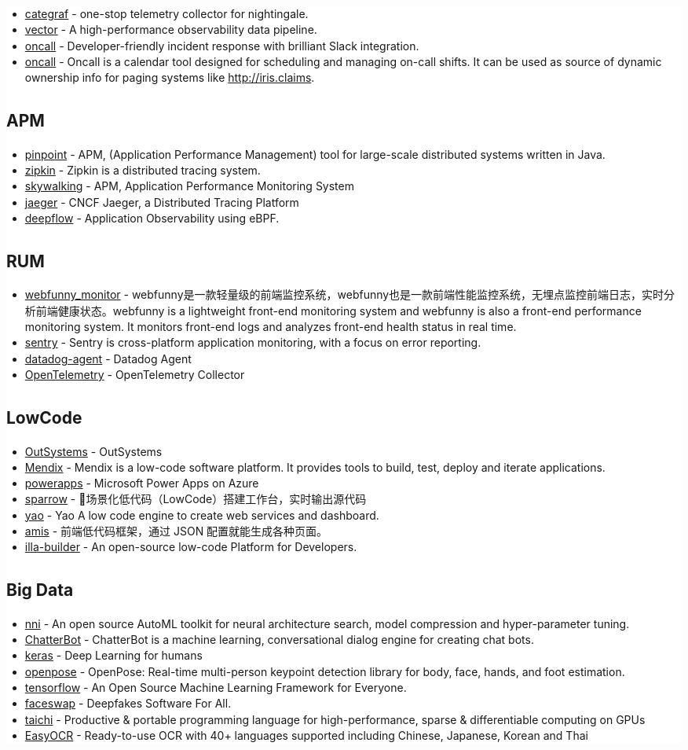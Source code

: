 - [categraf](https://github.com/flashcatcloud/categraf) - one-stop telemetry collector for nightingale.
- [vector](https://github.com/vectordotdev/vector) - A high-performance observability data pipeline.
- [oncall](https://github.com/grafana/oncall) - Developer-friendly incident response with brilliant Slack integration.
- [oncall](https://github.com/linkedin/oncall) - Oncall is a calendar tool designed for scheduling and managing on-call shifts. It can be used as source of dynamic ownership info for paging systems like <http://iris.claims>.

## APM

- [pinpoint](https://github.com/naver/pinpoint) - APM, (Application Performance Management) tool for large-scale distributed systems written in Java.
- [zipkin](https://github.com/openzipkin/zipkin) - Zipkin is a distributed tracing system.
- [skywalking](https://github.com/apache/skywalking) - APM, Application Performance Monitoring System
- [jaeger](https://github.com/jaegertracing/jaeger) - CNCF Jaeger, a Distributed Tracing Platform
- [deepflow](https://github.com/deepflowio/deepflow) - Application Observability using eBPF.

## RUM

- [webfunny_monitor](https://github.com/a597873885/webfunny_monitor) - webfunny是一款轻量级的前端监控系统，webfunny也是一款前端性能监控系统，无埋点监控前端日志，实时分析前端健康状态。webfunny is a lightweight front-end monitoring system and webfunny is also a front-end performance monitoring system. It monitors front-end logs and analyzes front-end health status in real time.
- [sentry](https://github.com/getsentry/sentry) - Sentry is cross-platform application monitoring, with a focus on error reporting.
- [datadog-agent](https://github.com/DataDog/datadog-agent) -  Datadog Agent
- [OpenTelemetry](https://github.com/open-telemetry/opentelemetry-collector) -  OpenTelemetry Collector

## LowCode

- [OutSystems](https://www.outsystems.com/low-code-platforms/) - OutSystems
- [Mendix](https://www.mendix.com/) - Mendix is a low-code software platform. It provides tools to build, test, deploy and iterate applications.
- [powerapps](https://azure.microsoft.com/en-us/products/powerapps/) - Microsoft Power Apps on Azure
- [sparrow](https://github.com/sparrow-js/sparrow) - 🎉场景化低代码（LowCode）搭建工作台，实时输出源代码
- [yao](https://github.com/YaoApp/yao) - Yao A low code engine to create web services and dashboard.
- [amis](https://github.com/baidu/amis) - 前端低代码框架，通过 JSON 配置就能生成各种页面。
- [illa-builder](https://github.com/illacloud/illa-builder) - An open-source low-code Platform for Developers.

## Big Data

- [nni](https://github.com/microsoft/nni) - An open source AutoML toolkit for neural architecture search, model compression and hyper-parameter tuning.
- [ChatterBot](https://github.com/gunthercox/ChatterBot) - ChatterBot is a machine learning, conversational dialog engine for creating chat bots.
- [keras](https://github.com/keras-team/keras) - Deep Learning for humans
- [openpose](https://github.com/CMU-Perceptual-Computing-Lab/openpose) - OpenPose: Real-time multi-person keypoint detection library for body, face, hands, and foot estimation.
- [tensorflow](https://github.com/tensorflow/tensorflow) - An Open Source Machine Learning Framework for Everyone.
- [faceswap](https://github.com/deepfakes/faceswap) - Deepfakes Software For All.
- [taichi](https://github.com/taichi-dev/taichi) - Productive & portable programming language for high-performance, sparse & differentiable computing on GPUs
- [EasyOCR](https://github.com/JaidedAI/EasyOCR) - Ready-to-use OCR with 40+ languages supported including Chinese, Japanese, Korean and Thai